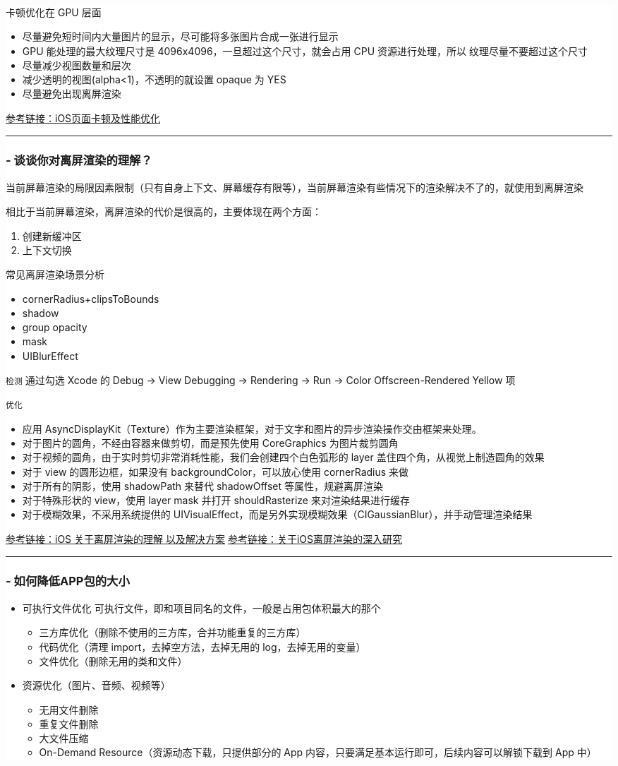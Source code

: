 卡顿优化在 GPU 层面

* 尽量避免短时间内大量图片的显示，尽可能将多张图片合成一张进行显示
* GPU 能处理的最大纹理尺寸是 4096x4096，一旦超过这个尺寸，就会占用 CPU 资源进行处理，所以
  纹理尽量不要超过这个尺寸
* 尽量减少视图数量和层次
* 减少透明的视图(alpha<1)，不透明的就设置 opaque 为 YES
* 尽量避免出现离屏渲染


[参考链接：iOS页面卡顿及性能优化](https://wjerry.com/2019/02/02/iOS%E9%A1%B5%E9%9D%A2%E5%8D%A1%E9%A1%BF%E5%8F%8A%E6%80%A7%E8%83%BD%E4%BC%98%E5%8C%96/)
***

### - 谈谈你对离屏渲染的理解？
当前屏幕渲染的局限因素限制（只有自身上下文、屏幕缓存有限等），当前屏幕渲染有些情况下的渲染解决不了的，就使用到离屏渲染

相比于当前屏幕渲染，离屏渲染的代价是很高的，主要体现在两个方面：
1. 创建新缓冲区
2. 上下文切换

常见离屏渲染场景分析

* cornerRadius+clipsToBounds
* shadow
* group opacity
* mask
* UIBlurEffect

`检测`
通过勾选 Xcode 的 Debug -> View Debugging -> Rendering -> Run -> Color Offscreen-Rendered Yellow 项

`优化`

* 应用 AsyncDisplayKit（Texture）作为主要渲染框架，对于文字和图片的异步渲染操作交由框架来处理。
* 对于图片的圆角，不经由容器来做剪切，而是预先使用 CoreGraphics 为图片裁剪圆角
* 对于视频的圆角，由于实时剪切非常消耗性能，我们会创建四个白色弧形的 layer 盖住四个角，从视觉上制造圆角的效果
* 对于 view 的圆形边框，如果没有 backgroundColor，可以放心使用 cornerRadius 来做
* 对于所有的阴影，使用 shadowPath 来替代 shadowOffset 等属性，规避离屏渲染
* 对于特殊形状的 view，使用 layer mask 并打开 shouldRasterize 来对渲染结果进行缓存
* 对于模糊效果，不采用系统提供的 UIVisualEffect，而是另外实现模糊效果（CIGaussianBlur），并手动管理渲染结果

[参考链接：iOS 关于离屏渲染的理解 以及解决方案](https://www.jianshu.com/p/cff0d1b3c915)
[参考链接：关于iOS离屏渲染的深入研究](https://zhuanlan.zhihu.com/p/72653360)

***

### - 如何降低APP包的大小
* 可执行文件优化
  可执行文件，即和项目同名的文件，一般是占用包体积最大的那个
  * 三方库优化（删除不使用的三方库，合并功能重复的三方库）
  * 代码优化（清理 import，去掉空方法，去掉无用的 log，去掉无用的变量）
  * 文件优化（删除无用的类和文件）
  
* 资源优化（图片、音频、视频等）
  * 无用文件删除
  * 重复文件删除
  * 大文件压缩
  * On-Demand Resource（资源动态下载，只提供部分的 App 内容，只要满足基本运行即可，后续内容可以解锁下载到 App 中）
